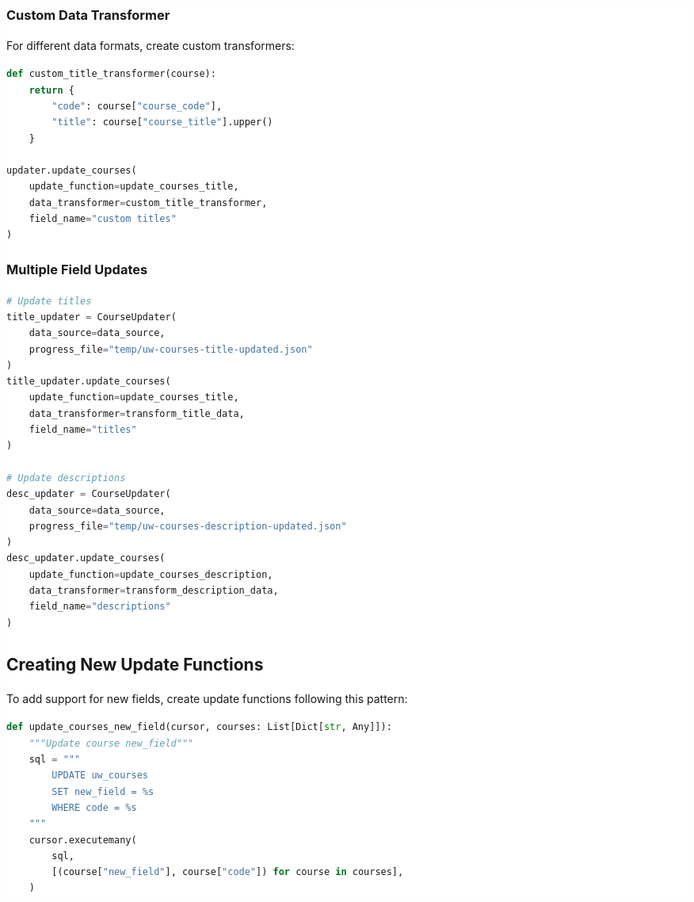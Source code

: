 ### Custom Data Transformer

For different data formats, create custom transformers:

```python
def custom_title_transformer(course):
    return {
        "code": course["course_code"],
        "title": course["course_title"].upper()
    }

updater.update_courses(
    update_function=update_courses_title,
    data_transformer=custom_title_transformer,
    field_name="custom titles"
)
```

### Multiple Field Updates

```python
# Update titles
title_updater = CourseUpdater(
    data_source=data_source,
    progress_file="temp/uw-courses-title-updated.json"
)
title_updater.update_courses(
    update_function=update_courses_title,
    data_transformer=transform_title_data,
    field_name="titles"
)

# Update descriptions
desc_updater = CourseUpdater(
    data_source=data_source,
    progress_file="temp/uw-courses-description-updated.json"
)
desc_updater.update_courses(
    update_function=update_courses_description,
    data_transformer=transform_description_data,
    field_name="descriptions"
)
```

## Creating New Update Functions

To add support for new fields, create update functions following this pattern:

```python
def update_courses_new_field(cursor, courses: List[Dict[str, Any]]):
    """Update course new_field"""
    sql = """
        UPDATE uw_courses 
        SET new_field = %s
        WHERE code = %s
    """
    cursor.executemany(
        sql,
        [(course["new_field"], course["code"]) for course in courses],
    )
```
